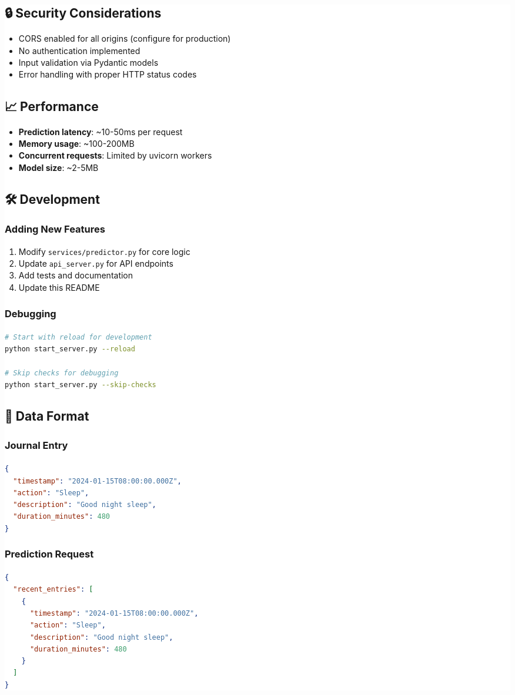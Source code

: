 ## 🔒 Security Considerations

- CORS enabled for all origins (configure for production)
- No authentication implemented
- Input validation via Pydantic models
- Error handling with proper HTTP status codes

## 📈 Performance

- **Prediction latency**: ~10-50ms per request
- **Memory usage**: ~100-200MB
- **Concurrent requests**: Limited by uvicorn workers
- **Model size**: ~2-5MB

## 🛠️ Development

### Adding New Features

1. Modify `services/predictor.py` for core logic
2. Update `api_server.py` for API endpoints
3. Add tests and documentation
4. Update this README

### Debugging

```bash
# Start with reload for development
python start_server.py --reload

# Skip checks for debugging
python start_server.py --skip-checks
```

## 📝 Data Format

### Journal Entry

```json
{
  "timestamp": "2024-01-15T08:00:00.000Z",
  "action": "Sleep",
  "description": "Good night sleep",
  "duration_minutes": 480
}
```

### Prediction Request

```json
{
  "recent_entries": [
    {
      "timestamp": "2024-01-15T08:00:00.000Z",
      "action": "Sleep",
      "description": "Good night sleep",
      "duration_minutes": 480
    }
  ]
}
```
